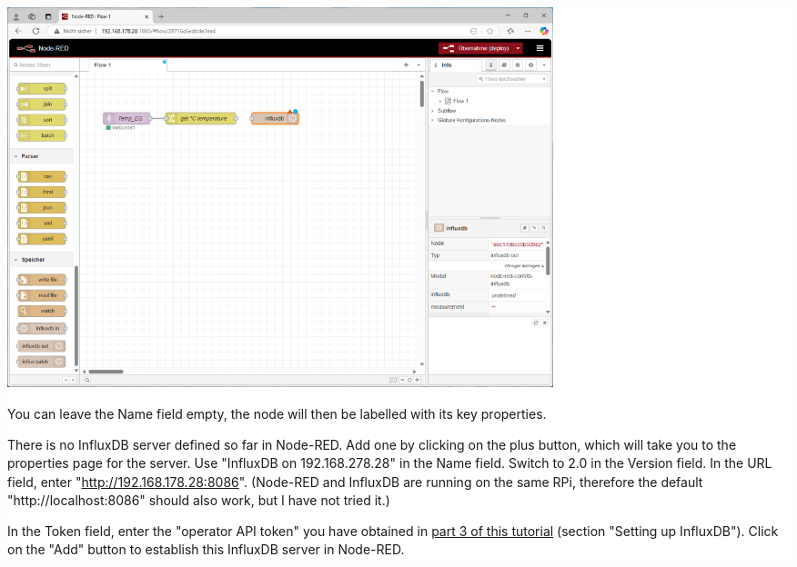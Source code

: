 <img src="/docs/assets/img/ht_logger/Screenshot%202025-04-22%20221228.png" alt="influxdb out node added to flow in Node-RED" width="600"/>

You can leave the Name field empty, the node will then be labelled with its key properties.

There is no InfluxDB server defined so far in Node-RED. Add one by clicking on the plus button, which will take you to the properties page for the server. Use "InfluxDB on 192.168.278.28" in the Name field. Switch to 2.0 in the Version field. In the URL field, enter "http://192.168.178.28:8086". (Node-RED and InfluxDB are running on the same RPi, therefore the default "http://localhost:8086" should also work, but I have not tried it.)

In the Token field, enter the "operator API token" you have obtained in [part 3 of this tutorial](/2025/02/18/03-RPi-based_temperature_and_humidity_logger_for_Shelly_HT.html) (section "Setting up InfluxDB"). Click on the "Add" button to establish this InfluxDB server in Node-RED.
